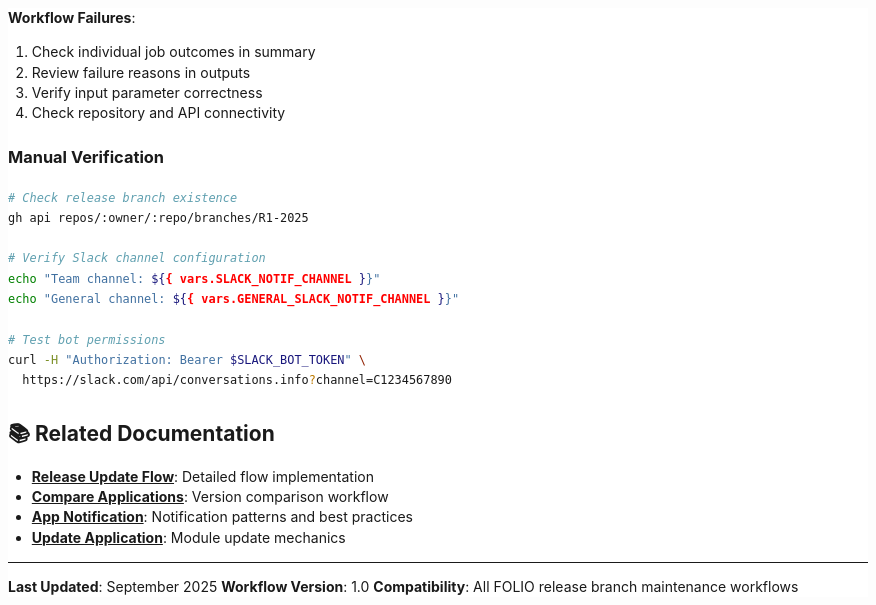 **Workflow Failures**:
1. Check individual job outcomes in summary
2. Review failure reasons in outputs
3. Verify input parameter correctness
4. Check repository and API connectivity

### Manual Verification

```bash
# Check release branch existence
gh api repos/:owner/:repo/branches/R1-2025

# Verify Slack channel configuration
echo "Team channel: ${{ vars.SLACK_NOTIF_CHANNEL }}"
echo "General channel: ${{ vars.GENERAL_SLACK_NOTIF_CHANNEL }}"

# Test bot permissions
curl -H "Authorization: Bearer $SLACK_BOT_TOKEN" \
  https://slack.com/api/conversations.info?channel=C1234567890
```

## 📚 Related Documentation

- **[Release Update Flow](release-update-flow.md)**: Detailed flow implementation
- **[Compare Applications](compare-applications.md)**: Version comparison workflow
- **[App Notification](app-notification.md)**: Notification patterns and best practices
- **[Update Application](update-application.md)**: Module update mechanics

---

**Last Updated**: September 2025
**Workflow Version**: 1.0
**Compatibility**: All FOLIO release branch maintenance workflows